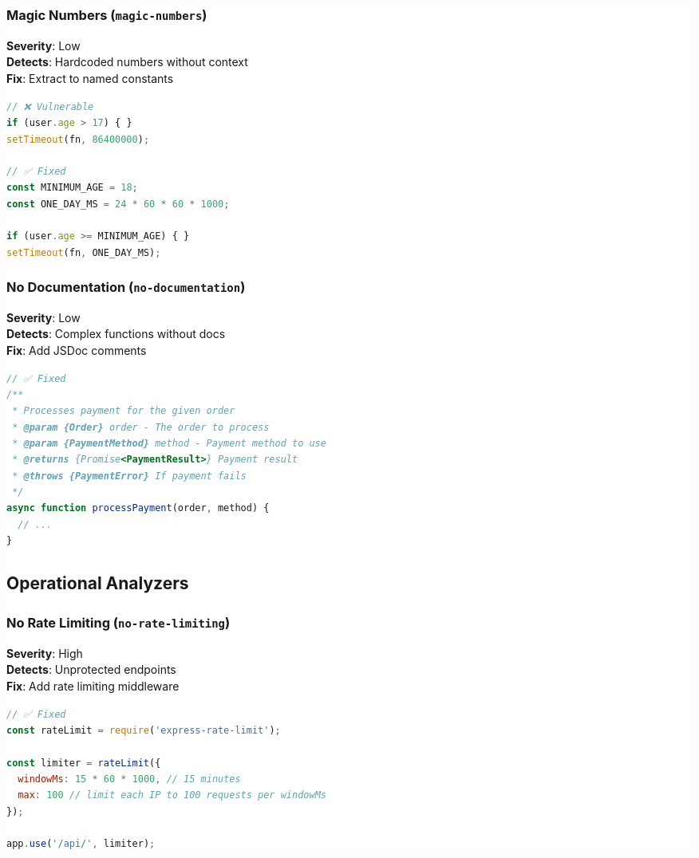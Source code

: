 ### Magic Numbers (`magic-numbers`)
**Severity**: Low  
**Detects**: Hardcoded numbers without context  
**Fix**: Extract to named constants

```javascript
// ❌ Vulnerable
if (user.age > 17) { }
setTimeout(fn, 86400000);

// ✅ Fixed
const MINIMUM_AGE = 18;
const ONE_DAY_MS = 24 * 60 * 60 * 1000;

if (user.age >= MINIMUM_AGE) { }
setTimeout(fn, ONE_DAY_MS);
```

### No Documentation (`no-documentation`)
**Severity**: Low  
**Detects**: Complex functions without docs  
**Fix**: Add JSDoc comments

```javascript
// ✅ Fixed
/**
 * Processes payment for the given order
 * @param {Order} order - The order to process
 * @param {PaymentMethod} method - Payment method to use
 * @returns {Promise<PaymentResult>} Payment result
 * @throws {PaymentError} If payment fails
 */
async function processPayment(order, method) {
  // ...
}
```

## Operational Analyzers

### No Rate Limiting (`no-rate-limiting`)
**Severity**: High  
**Detects**: Unprotected endpoints  
**Fix**: Add rate limiting middleware

```javascript
// ✅ Fixed
const rateLimit = require('express-rate-limit');

const limiter = rateLimit({
  windowMs: 15 * 60 * 1000, // 15 minutes
  max: 100 // limit each IP to 100 requests per windowMs
});

app.use('/api/', limiter);
```
